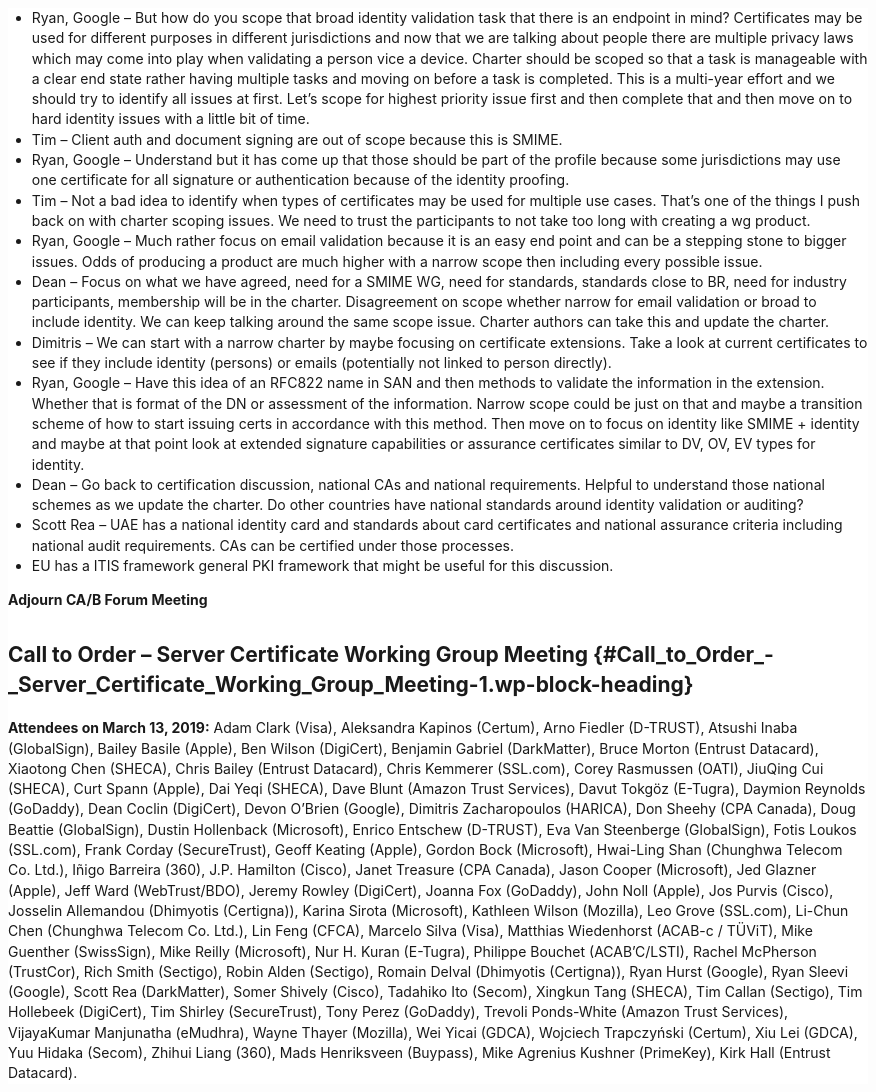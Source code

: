 - Ryan, Google – But how do you scope that broad identity validation task that there is an endpoint in mind? Certificates may be used for different purposes in different jurisdictions and now that we are talking about people there are multiple privacy laws which may come into play when validating a person vice a device. Charter should be scoped so that a task is manageable with a clear end state rather having multiple tasks and moving on before a task is completed. This is a multi-year effort and we should try to identify all issues at first. Let’s scope for highest priority issue first and then complete that and then move on to hard identity issues with a little bit of time.
- Tim – Client auth and document signing are out of scope because this is SMIME.
- Ryan, Google – Understand but it has come up that those should be part of the profile because some jurisdictions may use one certificate for all signature or authentication because of the identity proofing.
- Tim – Not a bad idea to identify when types of certificates may be used for multiple use cases. That’s one of the things I push back on with charter scoping issues. We need to trust the participants to not take too long with creating a wg product.
- Ryan, Google – Much rather focus on email validation because it is an easy end point and can be a stepping stone to bigger issues. Odds of producing a product are much higher with a narrow scope then including every possible issue.
- Dean – Focus on what we have agreed, need for a SMIME WG, need for standards, standards close to BR, need for industry participants, membership will be in the charter. Disagreement on scope whether narrow for email validation or broad to include identity. We can keep talking around the same scope issue. Charter authors can take this and update the charter.
- Dimitris – We can start with a narrow charter by maybe focusing on certificate extensions. Take a look at current certificates to see if they include identity (persons) or emails (potentially not linked to person directly).
- Ryan, Google – Have this idea of an RFC822 name in SAN and then methods to validate the information in the extension. Whether that is format of the DN or assessment of the information. Narrow scope could be just on that and maybe a transition scheme of how to start issuing certs in accordance with this method. Then move on to focus on identity like SMIME + identity and maybe at that point look at extended signature capabilities or assurance certificates similar to DV, OV, EV types for identity.
- Dean – Go back to certification discussion, national CAs and national requirements. Helpful to understand those national schemes as we update the charter. Do other countries have national standards around identity validation or auditing?
- Scott Rea – UAE has a national identity card and standards about card certificates and national assurance criteria including national audit requirements. CAs can be certified under those processes.
- EU has a ITIS framework general PKI framework that might be useful for this discussion.

**Adjourn CA/B Forum Meeting**

## Call to Order – Server Certificate Working Group Meeting {#Call_to_Order\_-\_Server_Certificate_Working_Group_Meeting-1.wp-block-heading}

**Attendees on March 13, 2019:** Adam Clark (Visa), Aleksandra Kapinos (Certum), Arno Fiedler (D-TRUST), Atsushi Inaba (GlobalSign), Bailey Basile (Apple), Ben Wilson (DigiCert), Benjamin Gabriel (DarkMatter), Bruce Morton (Entrust Datacard), Xiaotong Chen (SHECA), Chris Bailey (Entrust Datacard), Chris Kemmerer (SSL.com), Corey Rasmussen (OATI), JiuQing Cui (SHECA), Curt Spann (Apple), Dai Yeqi (SHECA), Dave Blunt (Amazon Trust Services), Davut Tokgöz (E-Tugra), Daymion Reynolds (GoDaddy), Dean Coclin (DigiCert), Devon O’Brien (Google), Dimitris Zacharopoulos (HARICA), Don Sheehy (CPA Canada), Doug Beattie (GlobalSign), Dustin Hollenback (Microsoft), Enrico Entschew (D-TRUST), Eva Van Steenberge (GlobalSign), Fotis Loukos (SSL.com), Frank Corday (SecureTrust), Geoff Keating (Apple), Gordon Bock (Microsoft), Hwai-Ling Shan (Chunghwa Telecom Co. Ltd.), Iñigo Barreira (360), J.P. Hamilton (Cisco), Janet Treasure (CPA Canada), Jason Cooper (Microsoft), Jed Glazner (Apple), Jeff Ward (WebTrust/BDO), Jeremy Rowley (DigiCert), Joanna Fox (GoDaddy), John Noll (Apple), Jos Purvis (Cisco), Josselin Allemandou (Dhimyotis (Certigna)), Karina Sirota (Microsoft), Kathleen Wilson (Mozilla), Leo Grove (SSL.com), Li-Chun Chen (Chunghwa Telecom Co. Ltd.), Lin Feng (CFCA), Marcelo Silva (Visa), Matthias Wiedenhorst (ACAB-c / TÜViT), Mike Guenther (SwissSign), Mike Reilly (Microsoft), Nur H. Kuran (E-Tugra), Philippe Bouchet (ACAB’C/LSTI), Rachel McPherson (TrustCor), Rich Smith (Sectigo), Robin Alden (Sectigo), Romain Delval (Dhimyotis (Certigna)), Ryan Hurst (Google), Ryan Sleevi (Google), Scott Rea (DarkMatter), Somer Shively (Cisco), Tadahiko Ito (Secom), Xingkun Tang (SHECA), Tim Callan (Sectigo), Tim Hollebeek (DigiCert), Tim Shirley (SecureTrust), Tony Perez (GoDaddy), Trevoli Ponds-White (Amazon Trust Services), VijayaKumar Manjunatha (eMudhra), Wayne Thayer (Mozilla), Wei Yicai (GDCA), Wojciech Trapczyński (Certum), Xiu Lei (GDCA), Yuu Hidaka (Secom), Zhihui Liang (360), Mads Henriksveen (Buypass), Mike Agrenius Kushner (PrimeKey), Kirk Hall (Entrust Datacard).